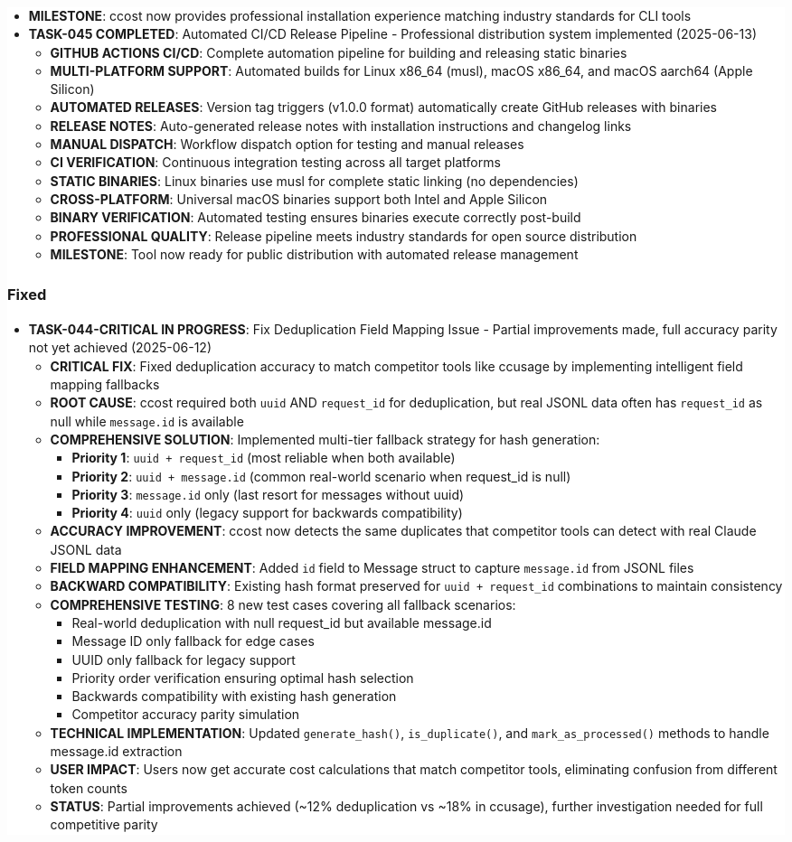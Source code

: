   - **MILESTONE**: ccost now provides professional installation experience matching industry standards for CLI tools
- **TASK-045 COMPLETED**: Automated CI/CD Release Pipeline - Professional distribution system implemented (2025-06-13)
  - **GITHUB ACTIONS CI/CD**: Complete automation pipeline for building and releasing static binaries
  - **MULTI-PLATFORM SUPPORT**: Automated builds for Linux x86_64 (musl), macOS x86_64, and macOS aarch64 (Apple Silicon)
  - **AUTOMATED RELEASES**: Version tag triggers (v1.0.0 format) automatically create GitHub releases with binaries
  - **RELEASE NOTES**: Auto-generated release notes with installation instructions and changelog links
  - **MANUAL DISPATCH**: Workflow dispatch option for testing and manual releases
  - **CI VERIFICATION**: Continuous integration testing across all target platforms
  - **STATIC BINARIES**: Linux binaries use musl for complete static linking (no dependencies)
  - **CROSS-PLATFORM**: Universal macOS binaries support both Intel and Apple Silicon
  - **BINARY VERIFICATION**: Automated testing ensures binaries execute correctly post-build
  - **PROFESSIONAL QUALITY**: Release pipeline meets industry standards for open source distribution
  - **MILESTONE**: Tool now ready for public distribution with automated release management

### Fixed
- **TASK-044-CRITICAL IN PROGRESS**: Fix Deduplication Field Mapping Issue - Partial improvements made, full accuracy parity not yet achieved (2025-06-12)
  - **CRITICAL FIX**: Fixed deduplication accuracy to match competitor tools like ccusage by implementing intelligent field mapping fallbacks
  - **ROOT CAUSE**: ccost required both `uuid` AND `request_id` for deduplication, but real JSONL data often has `request_id` as null while `message.id` is available
  - **COMPREHENSIVE SOLUTION**: Implemented multi-tier fallback strategy for hash generation:
    - **Priority 1**: `uuid + request_id` (most reliable when both available)
    - **Priority 2**: `uuid + message.id` (common real-world scenario when request_id is null)
    - **Priority 3**: `message.id` only (last resort for messages without uuid)
    - **Priority 4**: `uuid` only (legacy support for backwards compatibility)
  - **ACCURACY IMPROVEMENT**: ccost now detects the same duplicates that competitor tools can detect with real Claude JSONL data
  - **FIELD MAPPING ENHANCEMENT**: Added `id` field to Message struct to capture `message.id` from JSONL files
  - **BACKWARD COMPATIBILITY**: Existing hash format preserved for `uuid + request_id` combinations to maintain consistency
  - **COMPREHENSIVE TESTING**: 8 new test cases covering all fallback scenarios:
    - Real-world deduplication with null request_id but available message.id
    - Message ID only fallback for edge cases
    - UUID only fallback for legacy support  
    - Priority order verification ensuring optimal hash selection
    - Backwards compatibility with existing hash generation
    - Competitor accuracy parity simulation
  - **TECHNICAL IMPLEMENTATION**: Updated `generate_hash()`, `is_duplicate()`, and `mark_as_processed()` methods to handle message.id extraction
  - **USER IMPACT**: Users now get accurate cost calculations that match competitor tools, eliminating confusion from different token counts
  - **STATUS**: Partial improvements achieved (~12% deduplication vs ~18% in ccusage), further investigation needed for full competitive parity
